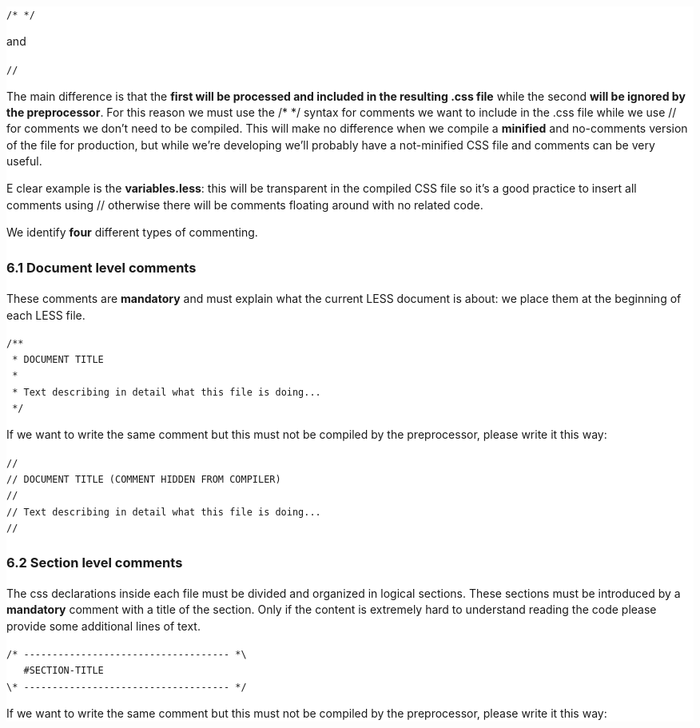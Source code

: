     /* */

and

    //

The main difference is that the **first will be processed and included in the resulting .css file** while the
second **will be ignored by the preprocessor**.
For this reason we must use the /* */ syntax for comments we want to include in the .css file while we use // for
comments we don’t need to be compiled.
This will make no difference when we compile a **minified** and no-comments version of the file for production,
but while we’re developing we’ll probably have a not-minified CSS file and comments can be very useful.

E clear example is the **variables.less**: this will be transparent in the compiled CSS file so it’s a
good practice to insert all comments using // otherwise there will be comments floating around with no related code.

We identify **four** different types of commenting.

### 6.1 Document level comments

These comments are **mandatory** and must explain what the current LESS document is about:
we place them at the beginning of each LESS file.

    /**
     * DOCUMENT TITLE
     *
     * Text describing in detail what this file is doing...
     */

If we want to write the same comment but this must not be compiled by the preprocessor, please write it this way:

    //
    // DOCUMENT TITLE (COMMENT HIDDEN FROM COMPILER)
    //
    // Text describing in detail what this file is doing...
    //

### 6.2 Section level comments

The css declarations inside each file must be divided and organized in logical sections.
These sections must be introduced by a **mandatory** comment with a title of the section.
Only if the content is extremely hard to understand reading the code please provide some additional lines of text.

    /* ------------------------------------ *\
       #SECTION-TITLE
    \* ------------------------------------ */

If we want to write the same comment but this must not be compiled by the preprocessor, please write it this way:
